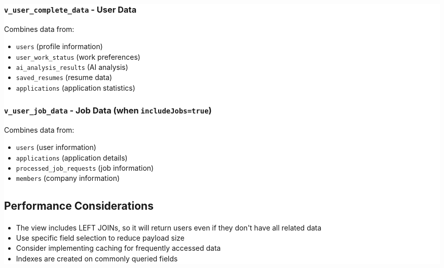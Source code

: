 ### `v_user_complete_data` - User Data
Combines data from:
- `users` (profile information)
- `user_work_status` (work preferences)
- `ai_analysis_results` (AI analysis)
- `saved_resumes` (resume data)
- `applications` (application statistics)

### `v_user_job_data` - Job Data (when `includeJobs=true`)
Combines data from:
- `users` (user information)
- `applications` (application details)
- `processed_job_requests` (job information)
- `members` (company information)

## Performance Considerations
- The view includes LEFT JOINs, so it will return users even if they don't have all related data
- Use specific field selection to reduce payload size
- Consider implementing caching for frequently accessed data
- Indexes are created on commonly queried fields
